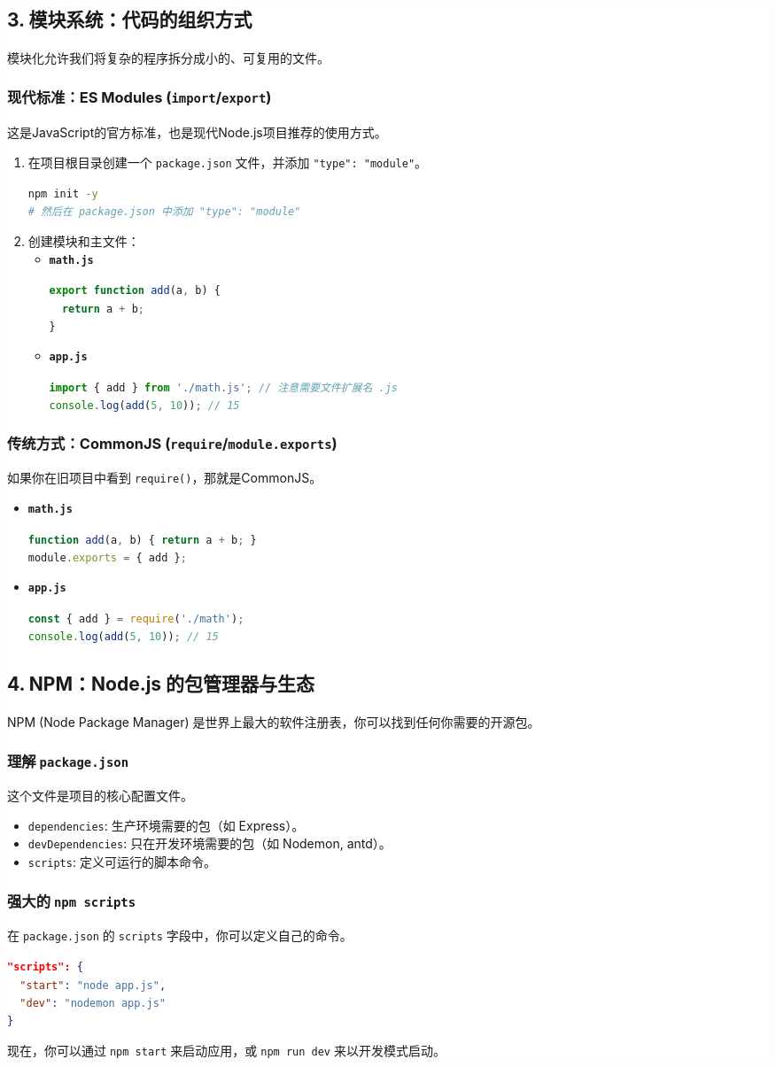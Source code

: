 ## 3. 模块系统：代码的组织方式

模块化允许我们将复杂的程序拆分成小的、可复用的文件。

### 现代标准：ES Modules (`import`/`export`)
这是JavaScript的官方标准，也是现代Node.js项目推荐的使用方式。

1.  在项目根目录创建一个 `package.json` 文件，并添加 `"type": "module"`。
    ```bash
    npm init -y
    # 然后在 package.json 中添加 "type": "module"
    ```
2.  创建模块和主文件：
    -   **`math.js`**
        ```javascript
        export function add(a, b) {
          return a + b;
        }
        ```
    -   **`app.js`**
        ```javascript
        import { add } from './math.js'; // 注意需要文件扩展名 .js
        console.log(add(5, 10)); // 15
        ```

### 传统方式：CommonJS (`require`/`module.exports`)
如果你在旧项目中看到 `require()`，那就是CommonJS。
-   **`math.js`**
    ```javascript
    function add(a, b) { return a + b; }
    module.exports = { add };
    ```
-   **`app.js`**
    ```javascript
    const { add } = require('./math');
    console.log(add(5, 10)); // 15
    ```

## 4. NPM：Node.js 的包管理器与生态

NPM (Node Package Manager) 是世界上最大的软件注册表，你可以找到任何你需要的开源包。

### 理解 `package.json`
这个文件是项目的核心配置文件。
-   `dependencies`: 生产环境需要的包（如 Express）。
-   `devDependencies`: 只在开发环境需要的包（如 Nodemon, antd）。
-   `scripts`: 定义可运行的脚本命令。

### 强大的 `npm scripts`
在 `package.json` 的 `scripts` 字段中，你可以定义自己的命令。
```json
"scripts": {
  "start": "node app.js",
  "dev": "nodemon app.js"
}
```
现在，你可以通过 `npm start` 来启动应用，或 `npm run dev` 来以开发模式启动。
